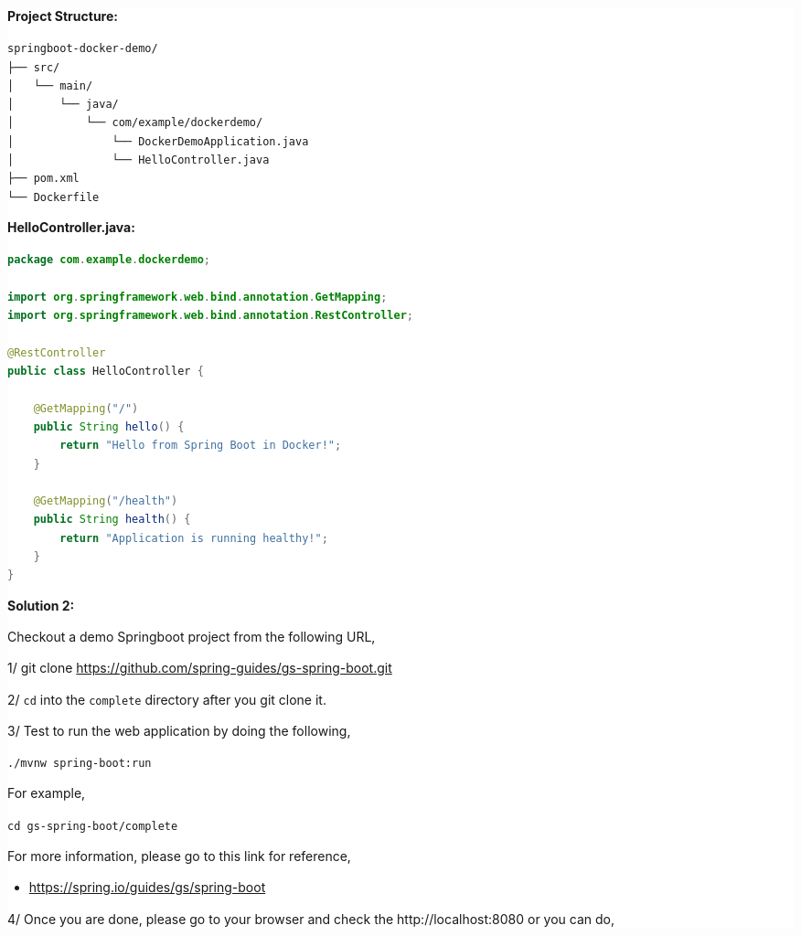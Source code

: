 **Project Structure:**
```
springboot-docker-demo/
├── src/
│   └── main/
│       └── java/
│           └── com/example/dockerdemo/
│               └── DockerDemoApplication.java
│               └── HelloController.java
├── pom.xml
└── Dockerfile
```

**HelloController.java:**
```java
package com.example.dockerdemo;

import org.springframework.web.bind.annotation.GetMapping;
import org.springframework.web.bind.annotation.RestController;

@RestController
public class HelloController {

    @GetMapping("/")
    public String hello() {
        return "Hello from Spring Boot in Docker!";
    }
    
    @GetMapping("/health")
    public String health() {
        return "Application is running healthy!";
    }
}
```

**Solution 2:**

Checkout a demo Springboot project from the following URL,

1/ git clone https://github.com/spring-guides/gs-spring-boot.git

2/ `cd` into the `complete` directory after you git clone it.

3/ Test to run the web application by doing the following,

`./mvnw spring-boot:run`

For example,

`cd gs-spring-boot/complete`

For more information, please go to this link for reference,

- https://spring.io/guides/gs/spring-boot

4/ Once you are done, please go to your browser and check the http://localhost:8080
or you can do,
